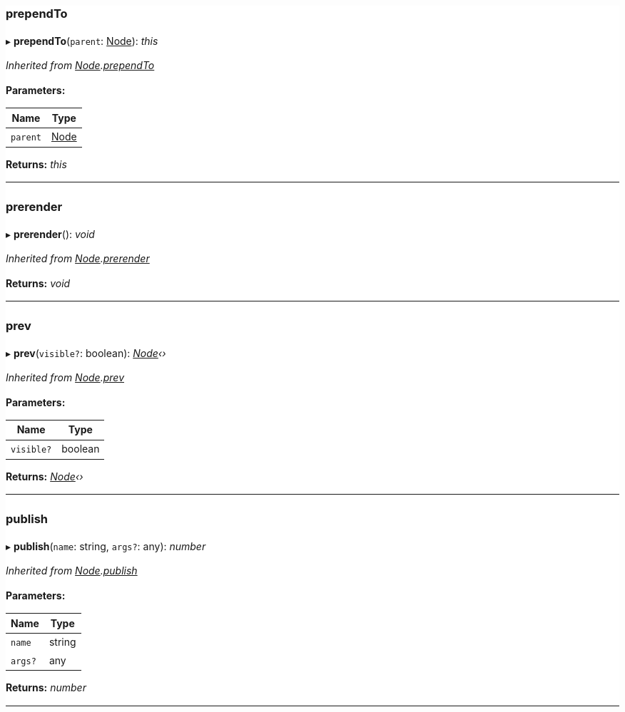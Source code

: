 ###  prependTo

▸ **prependTo**(`parent`: [Node](node.md)): *this*

*Inherited from [Node](node.md).[prependTo](node.md#prependto)*

**Parameters:**

Name | Type |
------ | ------ |
`parent` | [Node](node.md) |

**Returns:** *this*

___

###  prerender

▸ **prerender**(): *void*

*Inherited from [Node](node.md).[prerender](node.md#prerender)*

**Returns:** *void*

___

###  prev

▸ **prev**(`visible?`: boolean): *[Node](node.md)‹›*

*Inherited from [Node](node.md).[prev](node.md#prev)*

**Parameters:**

Name | Type |
------ | ------ |
`visible?` | boolean |

**Returns:** *[Node](node.md)‹›*

___

###  publish

▸ **publish**(`name`: string, `args?`: any): *number*

*Inherited from [Node](node.md).[publish](node.md#publish)*

**Parameters:**

Name | Type |
------ | ------ |
`name` | string |
`args?` | any |

**Returns:** *number*

___
